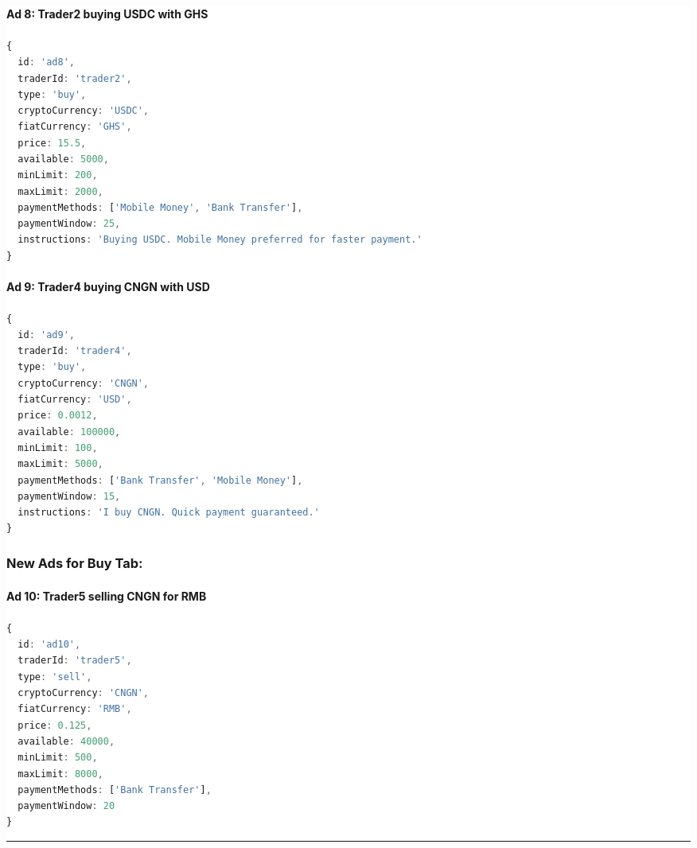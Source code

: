 #### Ad 8: Trader2 buying USDC with GHS
```typescript
{
  id: 'ad8',
  traderId: 'trader2',
  type: 'buy',
  cryptoCurrency: 'USDC',
  fiatCurrency: 'GHS',
  price: 15.5,
  available: 5000,
  minLimit: 200,
  maxLimit: 2000,
  paymentMethods: ['Mobile Money', 'Bank Transfer'],
  paymentWindow: 25,
  instructions: 'Buying USDC. Mobile Money preferred for faster payment.'
}
```

#### Ad 9: Trader4 buying CNGN with USD
```typescript
{
  id: 'ad9',
  traderId: 'trader4',
  type: 'buy',
  cryptoCurrency: 'CNGN',
  fiatCurrency: 'USD',
  price: 0.0012,
  available: 100000,
  minLimit: 100,
  maxLimit: 5000,
  paymentMethods: ['Bank Transfer', 'Mobile Money'],
  paymentWindow: 15,
  instructions: 'I buy CNGN. Quick payment guaranteed.'
}
```

### New Ads for Buy Tab:

#### Ad 10: Trader5 selling CNGN for RMB
```typescript
{
  id: 'ad10',
  traderId: 'trader5',
  type: 'sell',
  cryptoCurrency: 'CNGN',
  fiatCurrency: 'RMB',
  price: 0.125,
  available: 40000,
  minLimit: 500,
  maxLimit: 8000,
  paymentMethods: ['Bank Transfer'],
  paymentWindow: 20
}
```

---